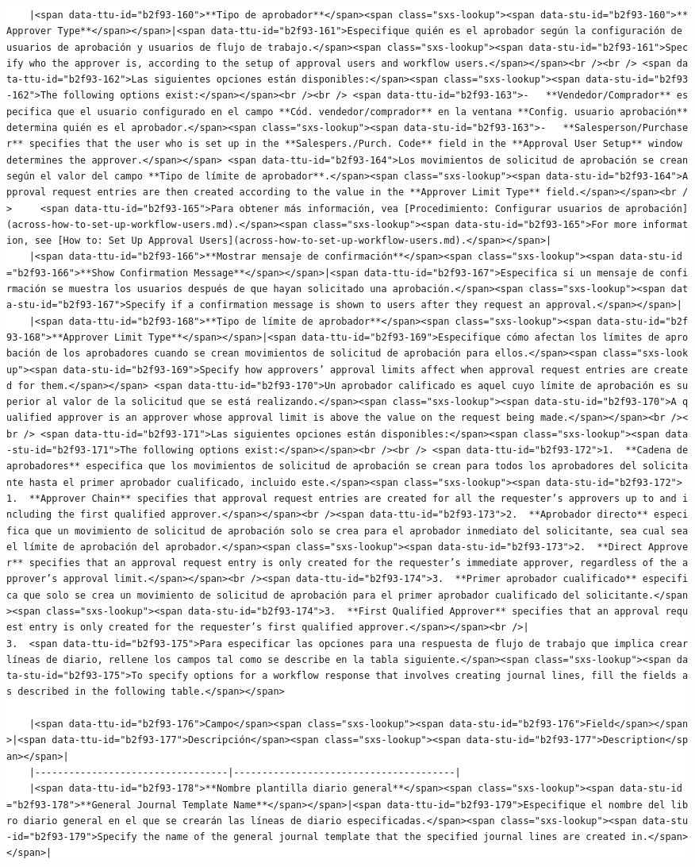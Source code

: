         |<span data-ttu-id="b2f93-160">**Tipo de aprobador**</span><span class="sxs-lookup"><span data-stu-id="b2f93-160">**Approver Type**</span></span>|<span data-ttu-id="b2f93-161">Especifique quién es el aprobador según la configuración de usuarios de aprobación y usuarios de flujo de trabajo.</span><span class="sxs-lookup"><span data-stu-id="b2f93-161">Specify who the approver is, according to the setup of approval users and workflow users.</span></span><br /><br /> <span data-ttu-id="b2f93-162">Las siguientes opciones están disponibles:</span><span class="sxs-lookup"><span data-stu-id="b2f93-162">The following options exist:</span></span><br /><br /> <span data-ttu-id="b2f93-163">-   **Vendedor/Comprador** especifica que el usuario configurado en el campo **Cód. vendedor/comprador** en la ventana **Config. usuario aprobación** determina quién es el aprobador.</span><span class="sxs-lookup"><span data-stu-id="b2f93-163">-   **Salesperson/Purchaser** specifies that the user who is set up in the **Salespers./Purch. Code** field in the **Approval User Setup** window determines the approver.</span></span> <span data-ttu-id="b2f93-164">Los movimientos de solicitud de aprobación se crean según el valor del campo **Tipo de límite de aprobador**.</span><span class="sxs-lookup"><span data-stu-id="b2f93-164">Approval request entries are then created according to the value in the **Approver Limit Type** field.</span></span><br />     <span data-ttu-id="b2f93-165">Para obtener más información, vea [Procedimiento: Configurar usuarios de aprobación](across-how-to-set-up-workflow-users.md).</span><span class="sxs-lookup"><span data-stu-id="b2f93-165">For more information, see [How to: Set Up Approval Users](across-how-to-set-up-workflow-users.md).</span></span>|  
        |<span data-ttu-id="b2f93-166">**Mostrar mensaje de confirmación**</span><span class="sxs-lookup"><span data-stu-id="b2f93-166">**Show Confirmation Message**</span></span>|<span data-ttu-id="b2f93-167">Especifica si un mensaje de confirmación se muestra los usuarios después de que hayan solicitado una aprobación.</span><span class="sxs-lookup"><span data-stu-id="b2f93-167">Specify if a confirmation message is shown to users after they request an approval.</span></span>|  
        |<span data-ttu-id="b2f93-168">**Tipo de límite de aprobador**</span><span class="sxs-lookup"><span data-stu-id="b2f93-168">**Approver Limit Type**</span></span>|<span data-ttu-id="b2f93-169">Especifique cómo afectan los límites de aprobación de los aprobadores cuando se crean movimientos de solicitud de aprobación para ellos.</span><span class="sxs-lookup"><span data-stu-id="b2f93-169">Specify how approvers’ approval limits affect when approval request entries are created for them.</span></span> <span data-ttu-id="b2f93-170">Un aprobador calificado es aquel cuyo límite de aprobación es superior al valor de la solicitud que se está realizando.</span><span class="sxs-lookup"><span data-stu-id="b2f93-170">A qualified approver is an approver whose approval limit is above the value on the request being made.</span></span><br /><br /> <span data-ttu-id="b2f93-171">Las siguientes opciones están disponibles:</span><span class="sxs-lookup"><span data-stu-id="b2f93-171">The following options exist:</span></span><br /><br /> <span data-ttu-id="b2f93-172">1.  **Cadena de aprobadores** especifica que los movimientos de solicitud de aprobación se crean para todos los aprobadores del solicitante hasta el primer aprobador cualificado, incluido este.</span><span class="sxs-lookup"><span data-stu-id="b2f93-172">1.  **Approver Chain** specifies that approval request entries are created for all the requester’s approvers up to and including the first qualified approver.</span></span><br /><span data-ttu-id="b2f93-173">2.  **Aprobador directo** especifica que un movimiento de solicitud de aprobación solo se crea para el aprobador inmediato del solicitante, sea cual sea el límite de aprobación del aprobador.</span><span class="sxs-lookup"><span data-stu-id="b2f93-173">2.  **Direct Approver** specifies that an approval request entry is only created for the requester’s immediate approver, regardless of the approver’s approval limit.</span></span><br /><span data-ttu-id="b2f93-174">3.  **Primer aprobador cualificado** especifica que solo se crea un movimiento de solicitud de aprobación para el primer aprobador cualificado del solicitante.</span><span class="sxs-lookup"><span data-stu-id="b2f93-174">3.  **First Qualified Approver** specifies that an approval request entry is only created for the requester’s first qualified approver.</span></span><br />|  
    3.  <span data-ttu-id="b2f93-175">Para especificar las opciones para una respuesta de flujo de trabajo que implica crear líneas de diario, rellene los campos tal como se describe en la tabla siguiente.</span><span class="sxs-lookup"><span data-stu-id="b2f93-175">To specify options for a workflow response that involves creating journal lines, fill the fields as described in the following table.</span></span>  

        |<span data-ttu-id="b2f93-176">Campo</span><span class="sxs-lookup"><span data-stu-id="b2f93-176">Field</span></span>|<span data-ttu-id="b2f93-177">Descripción</span><span class="sxs-lookup"><span data-stu-id="b2f93-177">Description</span></span>|  
        |----------------------------------|---------------------------------------|  
        |<span data-ttu-id="b2f93-178">**Nombre plantilla diario general**</span><span class="sxs-lookup"><span data-stu-id="b2f93-178">**General Journal Template Name**</span></span>|<span data-ttu-id="b2f93-179">Especifique el nombre del libro diario general en el que se crearán las líneas de diario especificadas.</span><span class="sxs-lookup"><span data-stu-id="b2f93-179">Specify the name of the general journal template that the specified journal lines are created in.</span></span>|  